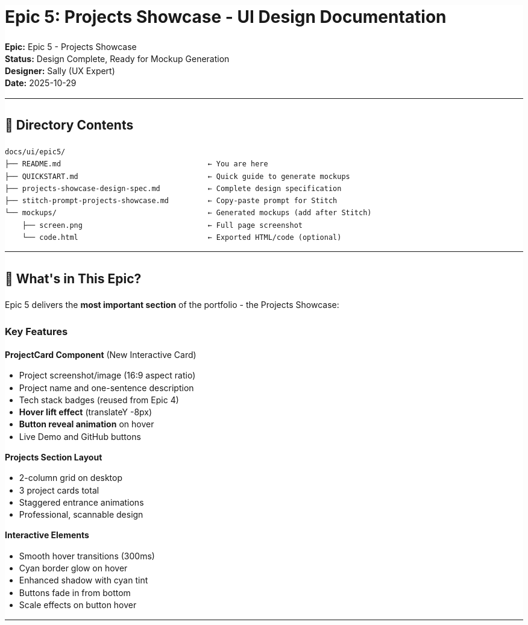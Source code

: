 # Epic 5: Projects Showcase - UI Design Documentation

**Epic:** Epic 5 - Projects Showcase  
**Status:** Design Complete, Ready for Mockup Generation  
**Designer:** Sally (UX Expert)  
**Date:** 2025-10-29

---

## 📂 Directory Contents

```
docs/ui/epic5/
├── README.md                                  ← You are here
├── QUICKSTART.md                              ← Quick guide to generate mockups
├── projects-showcase-design-spec.md           ← Complete design specification
├── stitch-prompt-projects-showcase.md         ← Copy-paste prompt for Stitch
└── mockups/                                   ← Generated mockups (add after Stitch)
    ├── screen.png                             ← Full page screenshot
    └── code.html                              ← Exported HTML/code (optional)
```

---

## 🎯 What's in This Epic?

Epic 5 delivers the **most important section** of the portfolio - the Projects Showcase:

### Key Features

**ProjectCard Component** (New Interactive Card)
- Project screenshot/image (16:9 aspect ratio)
- Project name and one-sentence description
- Tech stack badges (reused from Epic 4)
- **Hover lift effect** (translateY -8px)
- **Button reveal animation** on hover
- Live Demo and GitHub buttons

**Projects Section Layout**
- 2-column grid on desktop
- 3 project cards total
- Staggered entrance animations
- Professional, scannable design

**Interactive Elements**
- Smooth hover transitions (300ms)
- Cyan border glow on hover
- Enhanced shadow with cyan tint
- Buttons fade in from bottom
- Scale effects on button hover

---
